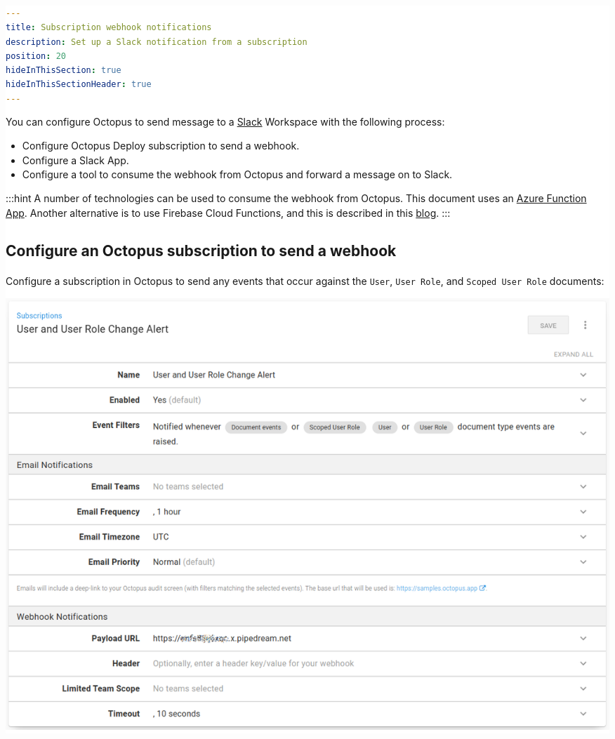 ```yaml
---
title: Subscription webhook notifications
description: Set up a Slack notification from a subscription
position: 20 
hideInThisSection: true  
hideInThisSectionHeader: true 
---
```


You can configure Octopus to send message to a [Slack](https://slack.com/) Workspace with the following process:

- Configure Octopus Deploy subscription to send a webhook.
- Configure a Slack App.
- Configure a tool to consume the webhook from Octopus and forward a message on to Slack.

:::hint
A number of technologies can be used to consume the webhook from Octopus.  This document uses an [Azure Function App](https://docs.microsoft.com/en-us/azure/azure-functions/).  Another alternative is to use Firebase Cloud Functions, and this is described in this [blog](https://octopus.com/blog/notifications-with-subscriptions-and-webhooks).
:::

## Configure an Octopus subscription to send a webhook

Configure a subscription in Octopus to send any events that occur against the `User`, `User Role`, and `Scoped User Role` documents:

![Copy webhook URL](images/subscriptions-user-webhook-2.png "width=800")
